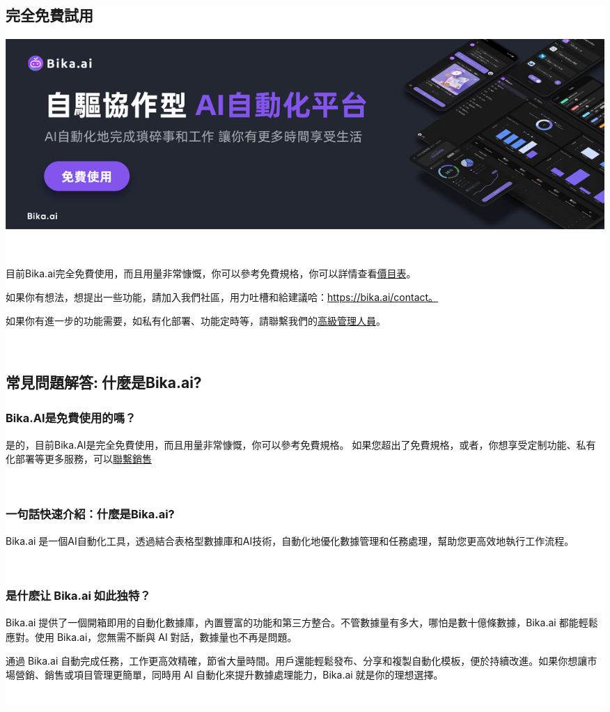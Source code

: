 ## 完全免費試用

<p align="center">
    <a href="https://bika.ai/auth?redirect=%2Fspace" target="_blank">
        <img src="../static/blog-cta.zh-TW.png" alt="bika-cta" />
    </a>
</p>

<br />

目前Bika.ai完全免費使用，而且用量非常慷慨，你可以參考免費規格，你可以詳情查看[價目表](https://bika.ai/pricing)。

如果你有想法，想提出一些功能，請加入我們社區，用力吐槽和給建議哈：https://bika.ai/contact。

如果你有進一步的功能需要，如私有化部署、功能定時等，請聯繫我們的[高級管理人員](?contact=1)。

<br />

## 常見問題解答: 什麼是Bika.ai?

### Bika.AI是免費使用的嗎？
是的，目前Bika.AI是完全免費使用，而且用量非常慷慨，你可以參考免費規格。 如果您超出了免費規格，或者，你想享受定制功能、私有化部署等更多服務，可以[聯繫銷售](https://bika.ai/zh-TW/blog/what-is-bika-ai?contact=1)

<br />

### 一句話快速介紹：什麼是Bika.ai?
Bika.ai 是一個AI自動化工具，透過結合表格型數據庫和AI技術，自動化地優化數據管理和任務處理，幫助您更高效地執行工作流程。

<br />

### 是什麽让 Bika.ai 如此独特？
Bika.ai 提供了一個開箱即用的自動化數據庫，內置豐富的功能和第三方整合。不管數據量有多大，哪怕是數十億條數據，Bika.ai 都能輕鬆應對。使用 Bika.ai，您無需不斷與 AI 對話，數據量也不再是問題。

通過 Bika.ai 自動完成任務，工作更高效精確，節省大量時間。用戶還能輕鬆發布、分享和複製自動化模板，便於持續改進。如果你想讓市場營銷、銷售或項目管理更簡單，同時用 AI 自動化來提升數據處理能力，Bika.ai 就是你的理想選擇。

<br />
